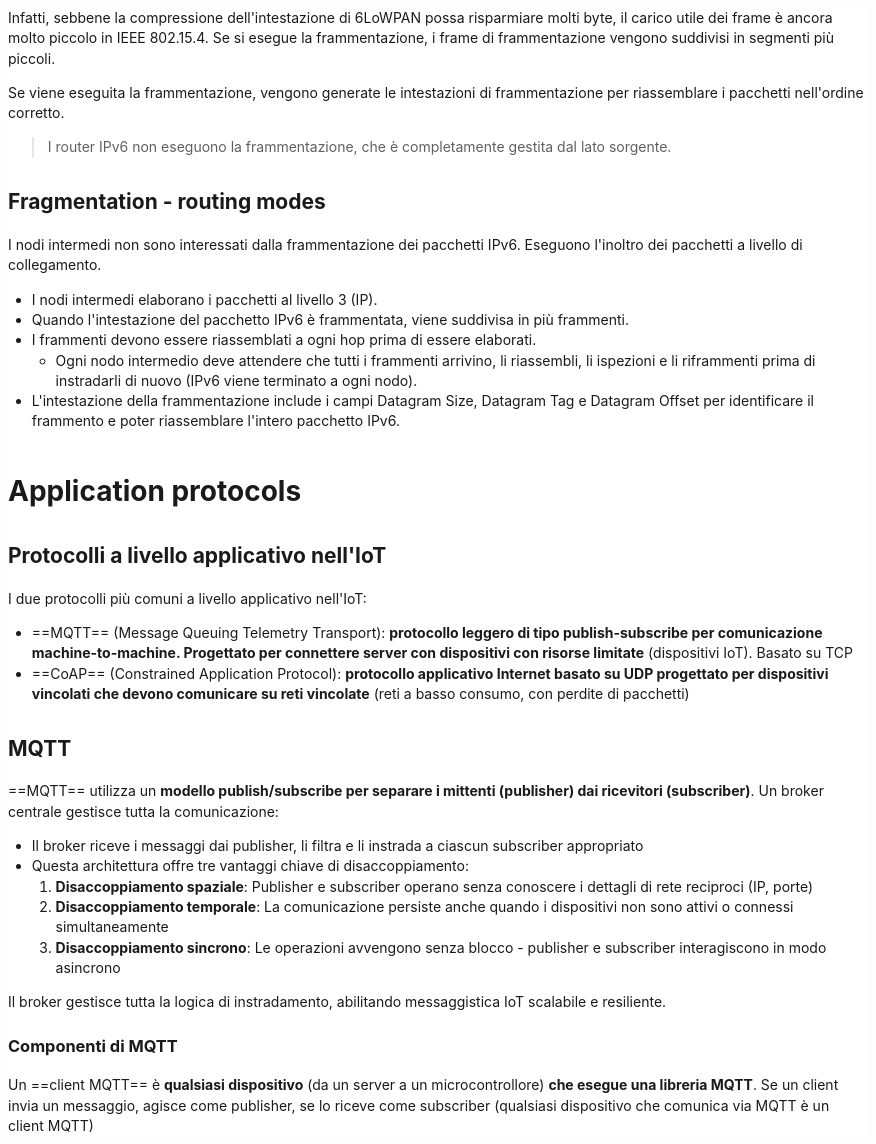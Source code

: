 Infatti, sebbene la compressione dell'intestazione di 6LoWPAN possa risparmiare molti byte, il carico utile dei frame è ancora molto piccolo in IEEE 802.15.4. Se si esegue la frammentazione, i frame di frammentazione vengono suddivisi in segmenti più piccoli.

Se viene eseguita la frammentazione, vengono generate le intestazioni di frammentazione per riassemblare i pacchetti nell'ordine corretto.

>I router IPv6 non eseguono la frammentazione, che è completamente gestita dal lato sorgente.

## Fragmentation - routing modes
I nodi intermedi non sono interessati dalla frammentazione dei pacchetti IPv6. 
Eseguono l'inoltro dei pacchetti a livello di collegamento.
- I nodi intermedi elaborano i pacchetti al livello 3 (IP).
- Quando l'intestazione del pacchetto IPv6 è frammentata, viene suddivisa in più frammenti.
- I frammenti devono essere riassemblati a ogni hop prima di essere elaborati.
	- Ogni nodo intermedio deve attendere che tutti i frammenti arrivino, li riassembli, li ispezioni e li riframmenti prima di instradarli di nuovo (IPv6 viene terminato a ogni nodo).
- L'intestazione della frammentazione include i campi Datagram Size, Datagram Tag e Datagram Offset per identificare il frammento e poter riassemblare l'intero pacchetto IPv6.

# Application protocols

## Protocolli a livello applicativo nell'IoT
I due protocolli più comuni a livello applicativo nell'IoT:
- ==MQTT== (Message Queuing Telemetry Transport): **protocollo leggero di tipo publish-subscribe per comunicazione machine-to-machine. Progettato per connettere server con dispositivi con risorse limitate** (dispositivi IoT). Basato su TCP
- ==CoAP== (Constrained Application Protocol): **protocollo applicativo Internet basato su UDP progettato per dispositivi vincolati che devono comunicare su reti vincolate** (reti a basso consumo, con perdite di pacchetti)

## MQTT
==MQTT== utilizza un **modello publish/subscribe per separare i mittenti (publisher) dai ricevitori (subscriber)**. Un broker centrale gestisce tutta la comunicazione:

- Il broker riceve i messaggi dai publisher, li filtra e li instrada a ciascun subscriber appropriato
- Questa architettura offre tre vantaggi chiave di disaccoppiamento:
    1. **Disaccoppiamento spaziale**: Publisher e subscriber operano senza conoscere i dettagli di rete reciproci (IP, porte)
    2. **Disaccoppiamento temporale**: La comunicazione persiste anche quando i dispositivi non sono attivi o connessi simultaneamente
    3. **Disaccoppiamento sincrono**: Le operazioni avvengono senza blocco - publisher e subscriber interagiscono in modo asincrono

Il broker gestisce tutta la logica di instradamento, abilitando messaggistica IoT scalabile e resiliente.

### Componenti di MQTT
Un ==client MQTT== è **qualsiasi dispositivo** (da un server a un microcontrollore) **che esegue una libreria MQTT**. Se un client invia un messaggio, agisce come publisher, se lo riceve come subscriber (qualsiasi dispositivo che comunica via MQTT è un client MQTT)
